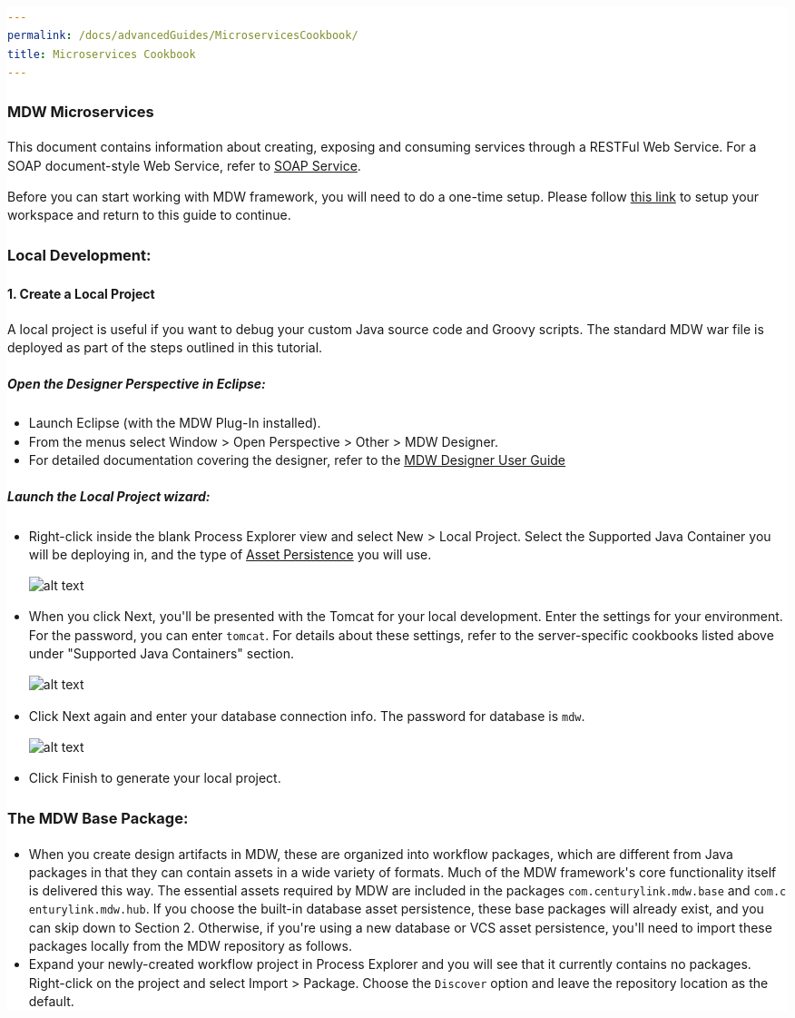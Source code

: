 ```yaml
---
permalink: /docs/advancedGuides/MicroservicesCookbook/
title: Microservices Cookbook
---
```

### MDW Microservices

This document contains information about creating, exposing and consuming services through a RESTFul Web Service. For a SOAP document-style Web Service, refer to [SOAP Service](../SOAPService/).

Before you can start working with MDW framework, you will need to do a one-time setup. Please follow [this link](../SetupGuideForTomcat/) to setup your workspace and return to this guide to continue.
  
### Local Development:
#### 1. Create a Local Project
A local project is useful if you want to debug your custom Java source code and Groovy scripts.  The standard MDW war file is deployed as part of the steps outlined in this tutorial.

##### Open the Designer Perspective in Eclipse:
- Launch Eclipse (with the MDW Plug-In installed).
- From the menus select Window > Open Perspective > Other > MDW Designer.
- For detailed documentation covering the designer, refer to the [MDW Designer User Guide](../../designer/user-guide/)
 
##### Launch the Local Project wizard:
- Right-click inside the blank Process Explorer view and select New > Local Project.  Select the Supported Java Container you will be deploying in, and the type of [Asset Persistence](../../help/assetPersistence.html)  you will use.

  ![alt text](../images/workflow.png "workflow")
- When you click Next, you'll be presented with the Tomcat for your local development.  Enter the settings for your environment. For the password, you can enter `tomcat`.  For details about these settings, refer to the server-specific cookbooks listed above under "Supported Java Containers" section.
  
  ![alt text](../images/tomcatSetting.png "tomcatSetting")
- Click Next again and enter your database connection info.  The password for database is `mdw`. 

  ![alt text](../images/dbSetting.png "dbSetting")
  
- Click Finish to generate your local project.

### The MDW Base Package:
- When you create design artifacts in MDW, these are organized into workflow packages, which are different from Java packages in that they can contain assets in a wide variety of formats.  Much of the MDW framework's core functionality itself is delivered this way.  The essential assets required by MDW are included in the packages `com.centurylink.mdw.base` and `com.centurylink.mdw.hub`.  If you choose the built-in database asset persistence, these base packages will already exist, and you can skip down to Section 2.  Otherwise, if you're using a new database or VCS asset persistence, you'll need to import these packages locally from the MDW repository as follows.
- Expand your newly-created workflow project in Process Explorer and you will see that it currently contains no packages.  Right-click on the project and select Import > Package.  Choose the `Discover` option and leave the repository location as the default. 
